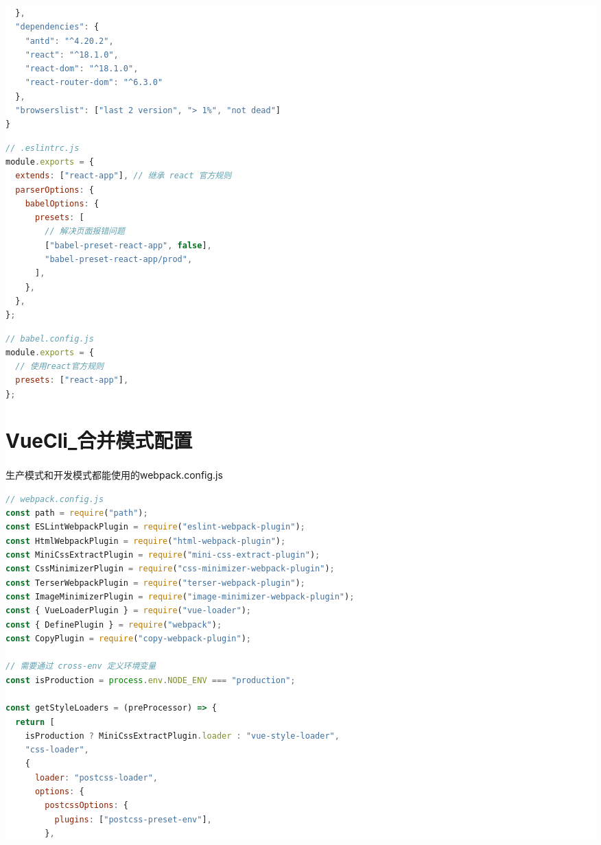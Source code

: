 ```javascript
  },
  "dependencies": {
    "antd": "^4.20.2",
    "react": "^18.1.0",
    "react-dom": "^18.1.0",
    "react-router-dom": "^6.3.0"
  },
  "browserslist": ["last 2 version", "> 1%", "not dead"]
}
```

```javascript
// .eslintrc.js
module.exports = {
  extends: ["react-app"], // 继承 react 官方规则
  parserOptions: {
    babelOptions: {
      presets: [
        // 解决页面报错问题
        ["babel-preset-react-app", false],
        "babel-preset-react-app/prod",
      ],
    },
  },
};
```

```javascript
// babel.config.js
module.exports = {
  // 使用react官方规则
  presets: ["react-app"],
};
```

# VueCli_合并模式配置

生产模式和开发模式都能使用的webpack.config.js

```javascript
// webpack.config.js
const path = require("path");
const ESLintWebpackPlugin = require("eslint-webpack-plugin");
const HtmlWebpackPlugin = require("html-webpack-plugin");
const MiniCssExtractPlugin = require("mini-css-extract-plugin");
const CssMinimizerPlugin = require("css-minimizer-webpack-plugin");
const TerserWebpackPlugin = require("terser-webpack-plugin");
const ImageMinimizerPlugin = require("image-minimizer-webpack-plugin");
const { VueLoaderPlugin } = require("vue-loader");
const { DefinePlugin } = require("webpack");
const CopyPlugin = require("copy-webpack-plugin");

// 需要通过 cross-env 定义环境变量
const isProduction = process.env.NODE_ENV === "production";

const getStyleLoaders = (preProcessor) => {
  return [
    isProduction ? MiniCssExtractPlugin.loader : "vue-style-loader",
    "css-loader",
    {
      loader: "postcss-loader",
      options: {
        postcssOptions: {
          plugins: ["postcss-preset-env"],
        },
```